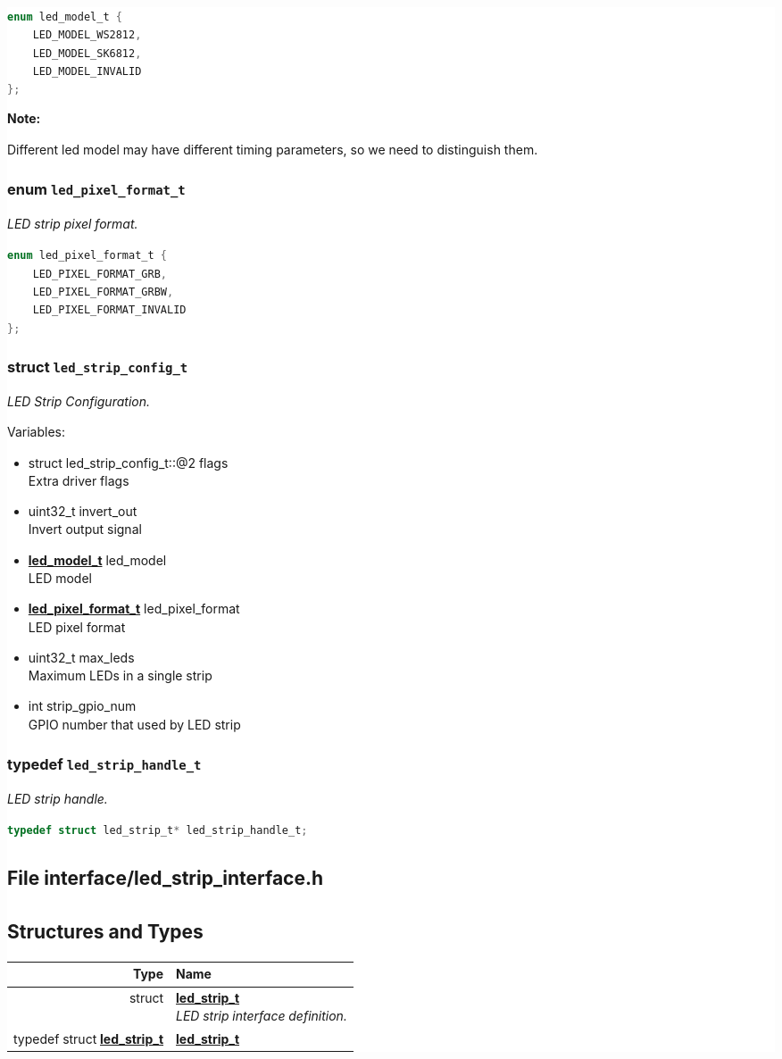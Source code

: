 ```c
enum led_model_t {
    LED_MODEL_WS2812,
    LED_MODEL_SK6812,
    LED_MODEL_INVALID
};
```

**Note:**

Different led model may have different timing parameters, so we need to distinguish them.

### enum `led_pixel_format_t`

_LED strip pixel format._

```c
enum led_pixel_format_t {
    LED_PIXEL_FORMAT_GRB,
    LED_PIXEL_FORMAT_GRBW,
    LED_PIXEL_FORMAT_INVALID
};
```

### struct `led_strip_config_t`

_LED Strip Configuration._

Variables:

- struct led\_strip\_config\_t::@2 flags  <br>Extra driver flags

- uint32\_t invert_out  <br>Invert output signal

- [**led\_model\_t**](#enum-led_model_t) led_model  <br>LED model

- [**led\_pixel\_format\_t**](#enum-led_pixel_format_t) led_pixel_format  <br>LED pixel format

- uint32\_t max_leds  <br>Maximum LEDs in a single strip

- int strip_gpio_num  <br>GPIO number that used by LED strip

### typedef `led_strip_handle_t`

_LED strip handle._

```c
typedef struct led_strip_t* led_strip_handle_t;
```

## File interface/led_strip_interface.h

## Structures and Types

| Type | Name |
| ---: | :--- |
| struct | [**led\_strip\_t**](#struct-led_strip_t) <br>_LED strip interface definition._ |
| typedef struct [**led\_strip\_t**](#struct-led_strip_t) | [**led\_strip\_t**](#typedef-led_strip_t)  <br> |
